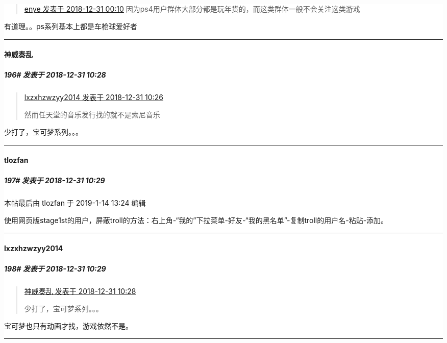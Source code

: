 

<blockquote><a href="httphttps://bbs.saraba1st.com/2b/forum.php?mod=redirect&amp;goto=findpost&amp;pid=42124836&amp;ptid=1801318" target="_blank">enye 发表于 2018-12-31 00:10</a>
因为ps4用户群体大部分都是玩年货的，而这类群体一般不会关注这类游戏</blockquote>
有道理。。ps系列基本上都是车枪球爱好者







*****

####  神威奏乱  
##### 196#       发表于 2018-12-31 10:28



<blockquote><a href="httphttps://bbs.saraba1st.com/2b/forum.php?mod=redirect&amp;goto=findpost&amp;pid=42126922&amp;ptid=1801318" target="_blank">lxzxhzwzyy2014 发表于 2018-12-31 10:26</a>

然而任天堂的音乐发行找的就不是索尼音乐</blockquote>
少打了，宝可梦系列。。。







*****

####  tlozfan  
##### 197#       发表于 2018-12-31 10:29



 本帖最后由 tlozfan 于 2019-1-14 13:24 编辑 

使用网页版stage1st的用户，屏蔽troll的方法：右上角-“我的”下拉菜单-好友-“我的黑名单”-复制troll的用户名-粘贴-添加。







*****

####  lxzxhzwzyy2014  
##### 198#       发表于 2018-12-31 10:29



<blockquote><a href="httphttps://bbs.saraba1st.com/2b/forum.php?mod=redirect&amp;goto=findpost&amp;pid=42126947&amp;ptid=1801318" target="_blank">神威奏乱 发表于 2018-12-31 10:28</a>

少打了，宝可梦系列。。。</blockquote>
宝可梦也只有动画才找，游戏依然不是。







*****
